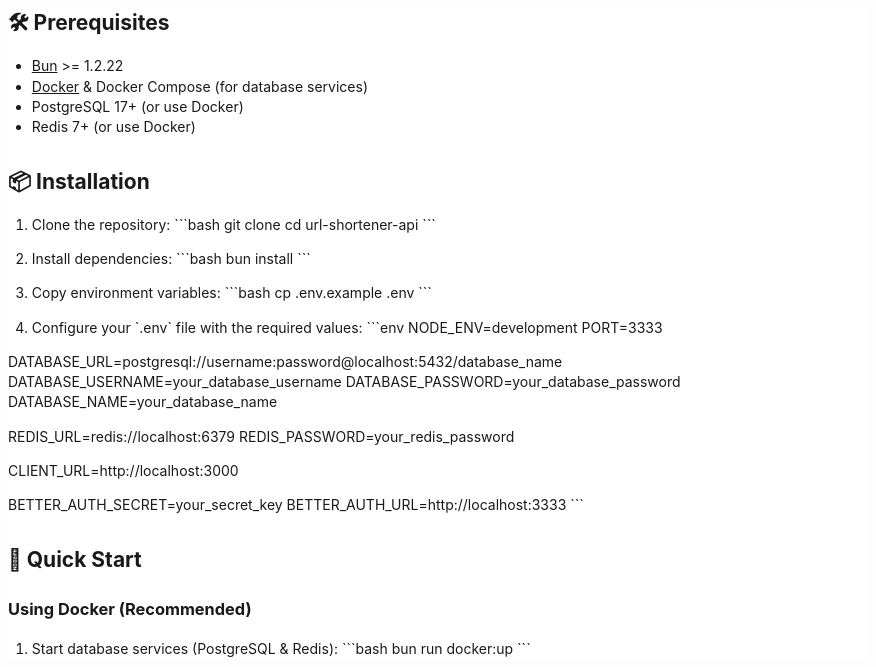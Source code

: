 ## 🛠️ Prerequisites

- [Bun](https://bun.sh) >= 1.2.22
- [Docker](https://www.docker.com/) & Docker Compose (for database services)
- PostgreSQL 17+ (or use Docker)
- Redis 7+ (or use Docker)

## 📦 Installation

1. Clone the repository:
\`\`\`bash
git clone <repository-url>
cd url-shortener-api
\`\`\`

2. Install dependencies:
\`\`\`bash
bun install
\`\`\`

3. Copy environment variables:
\`\`\`bash
cp .env.example .env
\`\`\`

4. Configure your \`.env\` file with the required values:
\`\`\`env
NODE_ENV=development
PORT=3333

DATABASE_URL=postgresql://username:password@localhost:5432/database_name
DATABASE_USERNAME=your_database_username
DATABASE_PASSWORD=your_database_password
DATABASE_NAME=your_database_name

REDIS_URL=redis://localhost:6379
REDIS_PASSWORD=your_redis_password

CLIENT_URL=http://localhost:3000

BETTER_AUTH_SECRET=your_secret_key
BETTER_AUTH_URL=http://localhost:3333
\`\`\`

## 🚀 Quick Start

### Using Docker (Recommended)

1. Start database services (PostgreSQL & Redis):
\`\`\`bash
bun run docker:up
\`\`\`
